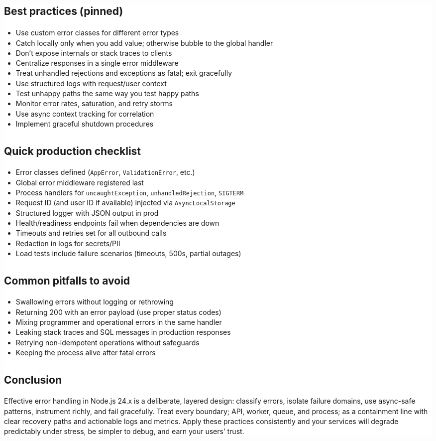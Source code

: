 ## Best practices (pinned)

- Use custom error classes for different error types
- Catch locally only when you add value; otherwise bubble to the global handler
- Don’t expose internals or stack traces to clients
- Centralize responses in a single error middleware
- Treat unhandled rejections and exceptions as fatal; exit gracefully
- Use structured logs with request/user context
- Test unhappy paths the same way you test happy paths
- Monitor error rates, saturation, and retry storms
- Use async context tracking for correlation
- Implement graceful shutdown procedures

## Quick production checklist

- Error classes defined (`AppError`, `ValidationError`, etc.)
- Global error middleware registered last
- Process handlers for `uncaughtException`, `unhandledRejection`, `SIGTERM`
- Request ID (and user ID if available) injected via `AsyncLocalStorage`
- Structured logger with JSON output in prod
- Health/readiness endpoints fail when dependencies are down
- Timeouts and retries set for all outbound calls
- Redaction in logs for secrets/PII
- Load tests include failure scenarios (timeouts, 500s, partial outages)

## Common pitfalls to avoid

- Swallowing errors without logging or rethrowing
- Returning 200 with an error payload (use proper status codes)
- Mixing programmer and operational errors in the same handler
- Leaking stack traces and SQL messages in production responses
- Retrying non‑idempotent operations without safeguards
- Keeping the process alive after fatal errors

## Conclusion

Effective error handling in Node.js 24.x is a deliberate, layered design: classify errors, isolate failure domains, use async-safe patterns, instrument richly, and fail gracefully. Treat every boundary;  API, worker, queue, and process;  as a containment line with clear recovery paths and actionable logs and metrics. Apply these practices consistently and your services will degrade predictably under stress, be simpler to debug, and earn your users’ trust.